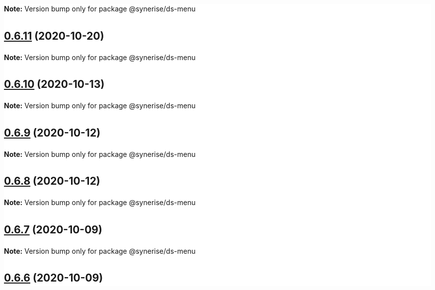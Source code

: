 **Note:** Version bump only for package @synerise/ds-menu





## [0.6.11](https://github.com/Synerise/synerise-design/compare/@synerise/ds-menu@0.6.10...@synerise/ds-menu@0.6.11) (2020-10-20)

**Note:** Version bump only for package @synerise/ds-menu





## [0.6.10](https://github.com/Synerise/synerise-design/compare/@synerise/ds-menu@0.6.9...@synerise/ds-menu@0.6.10) (2020-10-13)

**Note:** Version bump only for package @synerise/ds-menu





## [0.6.9](https://github.com/Synerise/synerise-design/compare/@synerise/ds-menu@0.6.8...@synerise/ds-menu@0.6.9) (2020-10-12)

**Note:** Version bump only for package @synerise/ds-menu





## [0.6.8](https://github.com/Synerise/synerise-design/compare/@synerise/ds-menu@0.6.7...@synerise/ds-menu@0.6.8) (2020-10-12)

**Note:** Version bump only for package @synerise/ds-menu





## [0.6.7](https://github.com/Synerise/synerise-design/compare/@synerise/ds-menu@0.6.6...@synerise/ds-menu@0.6.7) (2020-10-09)

**Note:** Version bump only for package @synerise/ds-menu





## [0.6.6](https://github.com/Synerise/synerise-design/compare/@synerise/ds-menu@0.6.5...@synerise/ds-menu@0.6.6) (2020-10-09)

